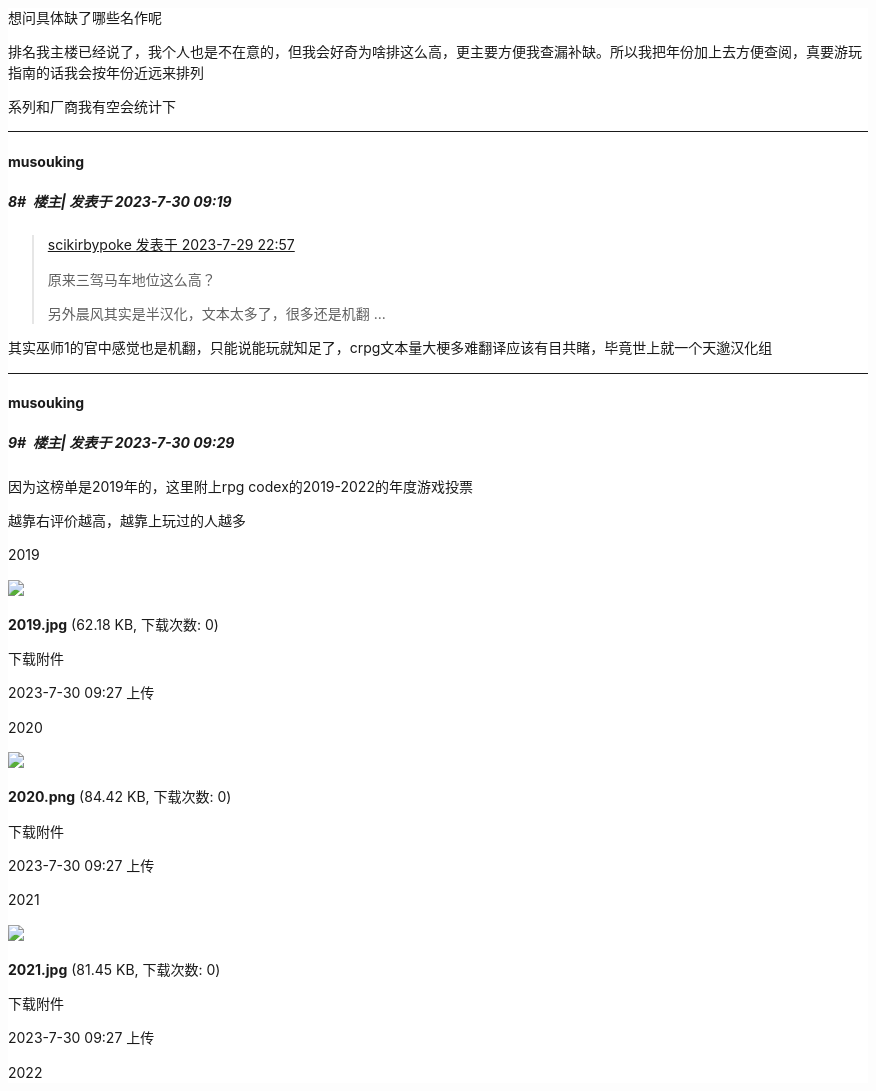 想问具体缺了哪些名作呢

排名我主楼已经说了，我个人也是不在意的，但我会好奇为啥排这么高，更主要方便我查漏补缺。所以我把年份加上去方便查阅，真要游玩指南的话我会按年份近远来排列

系列和厂商我有空会统计下

*****

####  musouking  
##### 8#         楼主| 发表于 2023-7-30 09:19

<blockquote><a href="httphttps://bbs.saraba1st.com/2b/forum.php?mod=redirect&amp;goto=findpost&amp;pid=61836422&amp;ptid=2146340" target="_blank">scikirbypoke 发表于 2023-7-29 22:57</a>

原来三驾马车地位这么高？

另外晨风其实是半汉化，文本太多了，很多还是机翻 ...</blockquote>
其实巫师1的官中感觉也是机翻，只能说能玩就知足了，crpg文本量大梗多难翻译应该有目共睹，毕竟世上就一个天邈汉化组

*****

####  musouking  
##### 9#         楼主| 发表于 2023-7-30 09:29

因为这榜单是2019年的，这里附上rpg codex的2019-2022的年度游戏投票

越靠右评价越高，越靠上玩过的人越多

2019

<img src="https://img.saraba1st.com/forum/202307/30/092719dp05g0z5whd0hvrg.jpg" referrerpolicy="no-referrer">

<strong>2019.jpg</strong> (62.18 KB, 下载次数: 0)

下载附件

2023-7-30 09:27 上传

2020

<img src="https://img.saraba1st.com/forum/202307/30/092722jv6ade48xosp9ujr.png" referrerpolicy="no-referrer">

<strong>2020.png</strong> (84.42 KB, 下载次数: 0)

下载附件

2023-7-30 09:27 上传

2021

<img src="https://img.saraba1st.com/forum/202307/30/092725errblfhrroorlovz.jpg" referrerpolicy="no-referrer">

<strong>2021.jpg</strong> (81.45 KB, 下载次数: 0)

下载附件

2023-7-30 09:27 上传

2022

